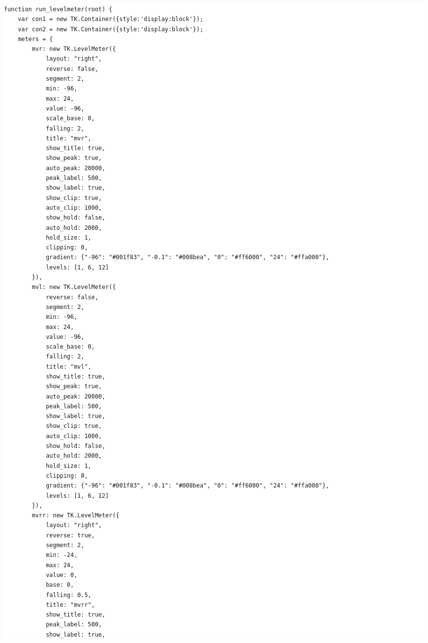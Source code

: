    function run_levelmeter(root) {
        var con1 = new TK.Container({style:'display:block'});
        var con2 = new TK.Container({style:'display:block'});
        meters = {
            mvr: new TK.LevelMeter({
                layout: "right",
                reverse: false,
                segment: 2,
                min: -96,
                max: 24,
                value: -96,
                scale_base: 0,
                falling: 2,
                title: "mvr",
                show_title: true,
                show_peak: true,
                auto_peak: 20000,
                peak_label: 500,
                show_label: true,
                show_clip: true,
                auto_clip: 1000,
                show_hold: false,
                auto_hold: 2000,
                hold_size: 1,
                clipping: 0,
                gradient: {"-96": "#001f83", "-0.1": "#008bea", "0": "#ff6000", "24": "#ffa000"},
                levels: [1, 6, 12]
            }),
            mvl: new TK.LevelMeter({
                reverse: false,
                segment: 2,
                min: -96,
                max: 24,
                value: -96,
                scale_base: 0,
                falling: 2,
                title: "mvl",
                show_title: true,
                show_peak: true,
                auto_peak: 20000,
                peak_label: 500,
                show_label: true,
                show_clip: true,
                auto_clip: 1000,
                show_hold: false,
                auto_hold: 2000,
                hold_size: 1,
                clipping: 0,
                gradient: {"-96": "#001f83", "-0.1": "#008bea", "0": "#ff6000", "24": "#ffa000"},
                levels: [1, 6, 12]
            }),
            mvrr: new TK.LevelMeter({
                layout: "right",
                reverse: true,
                segment: 2,
                min: -24,
                max: 24,
                value: 0,
                base: 0,
                falling: 0.5,
                title: "mvrr",
                show_title: true,
                peak_label: 500,
                show_label: true,